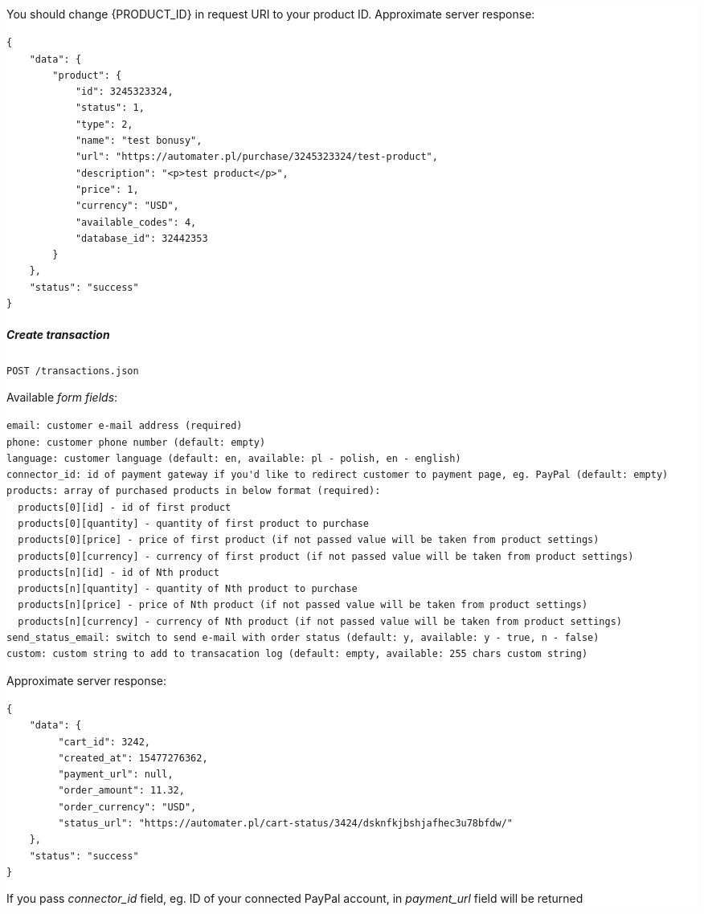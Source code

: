 You should change {PRODUCT_ID} in request URI to your product ID. Approximate server response:
```
{
    "data": {
        "product": {
            "id": 3245323324,
            "status": 1,
            "type": 2,
            "name": "test bonusy",
            "url": "https://automater.pl/purchase/3245323324/test-product",
            "description": "<p>test product</p>",
            "price": 1,
            "currency": "USD",
            "available_codes": 4,
            "database_id": 32442353
        }
    },
    "status": "success"
}
```
##### Create transaction
```
POST /transactions.json
```
Available *form fields*:
```
email: customer e-mail address (required)
phone: customer phone number (default: empty)
language: customer language (default: en, available: pl - polish, en - english)
connector_id: id of payment gateway if you'd like to redirect customer to payment page, eg. PayPal (default: empty)
products: array of purchased products in below format (required):
  products[0][id] - id of first product
  products[0][quantity] - quantity of first product to purchase
  products[0][price] - price of first product (if not passed value will be taken from product settings)
  products[0][currency] - currency of first product (if not passed value will be taken from product settings)
  products[n][id] - id of Nth product
  products[n][quantity] - quantity of Nth product to purchase
  products[n][price] - price of Nth product (if not passed value will be taken from product settings)
  products[n][currency] - currency of Nth product (if not passed value will be taken from product settings)
send_status_email: switch to send e-mail with order status (default: y, available: y - true, n - false)
custom: custom string to add to transacation log (default: empty, available: 255 chars custom string)
```
Approximate server response:
```
{
    "data": {
         "cart_id": 3242,
         "created_at": 15477276362,
         "payment_url": null,
         "order_amount": 11.32,
         "order_currency": "USD",
         "status_url": "https://automater.pl/cart-status/3424/dsknfkjbshjafhec3u78bfdw/"
    },
    "status": "success"
}
```
If you pass *connector_id* field, eg. ID of your connected PayPal account, in *payment_url* field will be returned